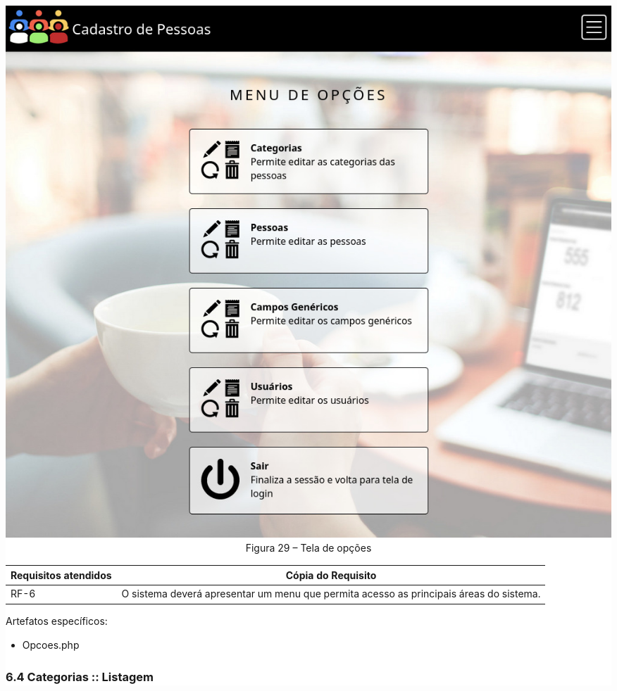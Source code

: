 <p align='center'>
<img src='img/07/Opcoes.jpg'><BR>
Figura 29 – Tela de opções
</p>

| Requisitos atendidos | Cópia do Requisito |
| --- | --- |
| RF-6 | O sistema deverá apresentar um menu que permita acesso as principais áreas do sistema. | Alta | 
 

Artefatos específicos:
 - Opcoes.php

### 6.4 Categorias :: Listagem
